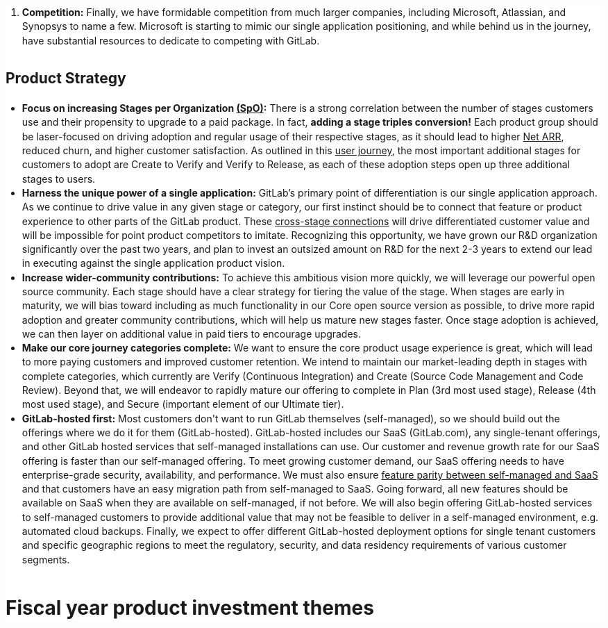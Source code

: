 1. **Competition:** Finally, we have formidable competition from much larger companies, including Microsoft, Atlassian, and Synopsys to name a few. Microsoft is starting to mimic our single application positioning, and while behind us in the journey, have substantial resources to dedicate to competing with GitLab.

## Product Strategy
* **Focus on increasing Stages per Organization [(SpO)](https://handbook.gitlab.com/handbook/product/performance-indicators/#stages-per-organization-spo):** There is a strong correlation between the number of stages customers use and their propensity to upgrade to a paid package. In fact, **adding a stage triples conversion!** Each product group should be laser-focused on driving adoption and regular usage of their respective stages, as it should lead to higher [Net ARR](https://handbook.gitlab.com/handbook/sales/sales-term-glossary/arr-in-practice/#net-arr), reduced churn, and higher customer satisfaction. As outlined in this [user journey](https://handbook.gitlab.com/handbook/product/product-principles/#multi-feature-usage-adoption-journey), the most important additional stages for customers to adopt are Create to Verify and Verify to Release, as each of these adoption steps open up three additional stages to users.
* **Harness the unique power of a single application:** GitLab’s primary point of differentiation is our single application approach. As we continue to drive value in any given stage or category, our first instinct should be to connect that feature or product experience to other parts of the GitLab product. These [cross-stage connections](#cross-stage-efforts) will drive differentiated customer value and will be impossible for point product competitors to imitate. Recognizing this opportunity, we have grown our R&D organization significantly over the past two years, and plan to invest an outsized amount on R&D for the next 2-3 years to extend our lead in executing against the single application product vision.
* **Increase wider-community contributions:** To achieve this ambitious vision more quickly, we will leverage our powerful open source community. Each stage should have a clear strategy for tiering the value of the stage. When stages are early in maturity, we will bias toward including as much functionality in our Core open source version as possible, to drive more rapid adoption and greater community contributions, which will help us mature new stages faster. Once stage adoption is achieved, we can then layer on additional value in paid tiers to encourage upgrades.
* **Make our core journey categories complete:**  We want to ensure the core product usage experience is great, which will lead to more paying customers and improved customer retention.  We intend to maintain our market-leading depth in stages with complete categories, which currently are Verify (Continuous Integration) and Create (Source Code Management and Code Review).  Beyond that, we will endeavor to rapidly mature our offering to complete in Plan (3rd most used stage), Release (4th most used stage), and Secure (important element of our Ultimate tier).
* **GitLab-hosted first:** Most customers don't want to run GitLab themselves (self-managed), so we should build out the offerings where we do it for them (GitLab-hosted). GitLab-hosted includes our SaaS (GitLab.com), any single-tenant offerings, and other GitLab hosted services that self-managed installations can use. Our customer and revenue growth rate for our SaaS offering is faster than our self-managed offering. To meet growing customer demand, our SaaS offering needs to have enterprise-grade security, availability, and performance. We must also ensure [feature parity between self-managed and SaaS](/features/) and that customers have an easy migration path from self-managed to SaaS. Going forward, all new features should be available on SaaS when they are available on self-managed, if not before. We will also begin offering GitLab-hosted services to self-managed customers to provide additional value that may not be feasible to deliver in a self-managed environment, e.g. automated cloud backups. Finally, we expect to offer different GitLab-hosted deployment options for single tenant customers and specific geographic regions to meet the regulatory, security, and data residency requirements of various customer segments.

# Fiscal year product investment themes
